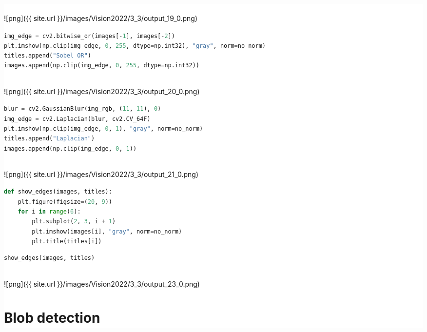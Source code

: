 
​    
![png]({{ site.url }}/images/Vision2022/3_3/output_19_0.png)
​    



```python
img_edge = cv2.bitwise_or(images[-1], images[-2])
plt.imshow(np.clip(img_edge, 0, 255, dtype=np.int32), "gray", norm=no_norm)
titles.append("Sobel OR")
images.append(np.clip(img_edge, 0, 255, dtype=np.int32))
```


​    
![png]({{ site.url }}/images/Vision2022/3_3/output_20_0.png)
​    



```python
blur = cv2.GaussianBlur(img_rgb, (11, 11), 0)
img_edge = cv2.Laplacian(blur, cv2.CV_64F)
plt.imshow(np.clip(img_edge, 0, 1), "gray", norm=no_norm)
titles.append("Laplacian")
images.append(np.clip(img_edge, 0, 1))
```


​    
![png]({{ site.url }}/images/Vision2022/3_3/output_21_0.png)
​    



```python
def show_edges(images, titles):
    plt.figure(figsize=(20, 9))
    for i in range(6):
        plt.subplot(2, 3, i + 1)
        plt.imshow(images[i], "gray", norm=no_norm)
        plt.title(titles[i])
```


```python
show_edges(images, titles)
```


​    
![png]({{ site.url }}/images/Vision2022/3_3/output_23_0.png)
​    


# Blob detection
